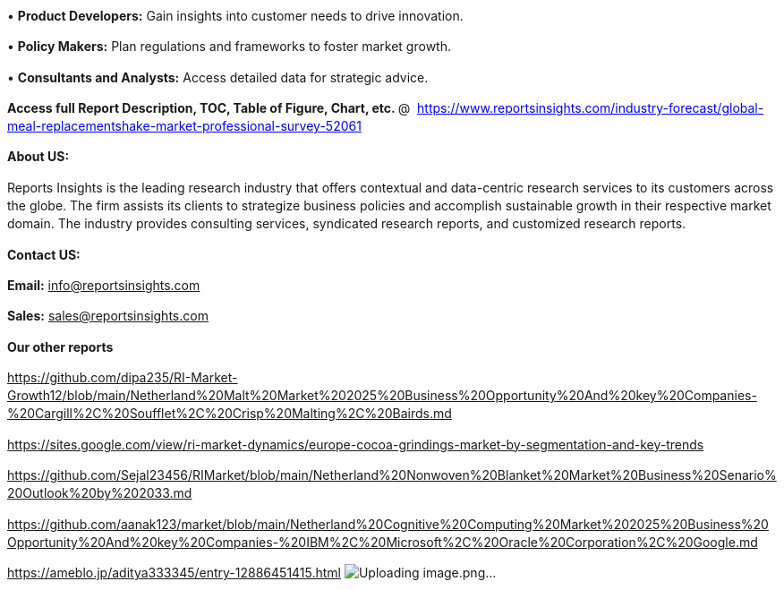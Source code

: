 • <strong>Product Developers:</strong> Gain insights into customer needs to drive innovation.

• <strong>Policy Makers:</strong> Plan regulations and frameworks to foster market growth.

• <strong>Consultants and Analysts:</strong> Access detailed data for strategic advice.
</ul>
<strong>Access full Report Description, TOC, Table of Figure, Chart, etc. </strong>@  <a href=https://www.reportsinsights.com/industry-forecast/global-meal-replacementshake-market-professional-survey-52061 style=color:#0000ff;>https://www.reportsinsights.com/industry-forecast/global-meal-replacementshake-market-professional-survey-52061</a></font>

<strong><strong>About US</strong>:</strong>

Reports Insights is the leading research industry that offers contextual and data-centric research services to its customers across the globe. The firm assists its clients to strategize business policies and accomplish sustainable growth in their respective market domain. The industry provides consulting services, syndicated research reports, and customized research reports.

<strong>Contact US:</strong>

<p class=""""><b>Email:</b> <a href=mailto:info@reportsinsights.com>info@reportsinsights.com</a></p>
<p class=""""><b>Sales:</b> <a href=mailto:sales@reportsinsights.com>sales@reportsinsights.com</a></p>

<strong>Our other reports</strong>

<a href=https://github.com/dipa235/RI-Market-Growth12/blob/main/Netherland%20Malt%20Market%202025%20Business%20Opportunity%20And%20key%20Companies-%20Cargill%2C%20Soufflet%2C%20Crisp%20Malting%2C%20Bairds.md>https://github.com/dipa235/RI-Market-Growth12/blob/main/Netherland%20Malt%20Market%202025%20Business%20Opportunity%20And%20key%20Companies-%20Cargill%2C%20Soufflet%2C%20Crisp%20Malting%2C%20Bairds.md</a>

<a href=https://sites.google.com/view/ri-market-dynamics/europe-cocoa-grindings-market-by-segmentation-and-key-trends>https://sites.google.com/view/ri-market-dynamics/europe-cocoa-grindings-market-by-segmentation-and-key-trends</a>

<a href=https://github.com/Sejal23456/RIMarket/blob/main/Netherland%20Nonwoven%20Blanket%20Market%20Business%20Senario%20Outlook%20by%202033.md>https://github.com/Sejal23456/RIMarket/blob/main/Netherland%20Nonwoven%20Blanket%20Market%20Business%20Senario%20Outlook%20by%202033.md</a>

<a href=https://github.com/aanak123/market/blob/main/Netherland%20Cognitive%20Computing%20Market%202025%20Business%20Opportunity%20And%20key%20Companies-%20IBM%2C%20Microsoft%2C%20Oracle%20Corporation%2C%20Google.md>https://github.com/aanak123/market/blob/main/Netherland%20Cognitive%20Computing%20Market%202025%20Business%20Opportunity%20And%20key%20Companies-%20IBM%2C%20Microsoft%2C%20Oracle%20Corporation%2C%20Google.md</a>

<a href=https://ameblo.jp/aditya333345/entry-12886451415.html>https://ameblo.jp/aditya333345/entry-12886451415.html</a>
![Uploading image.png…]()
